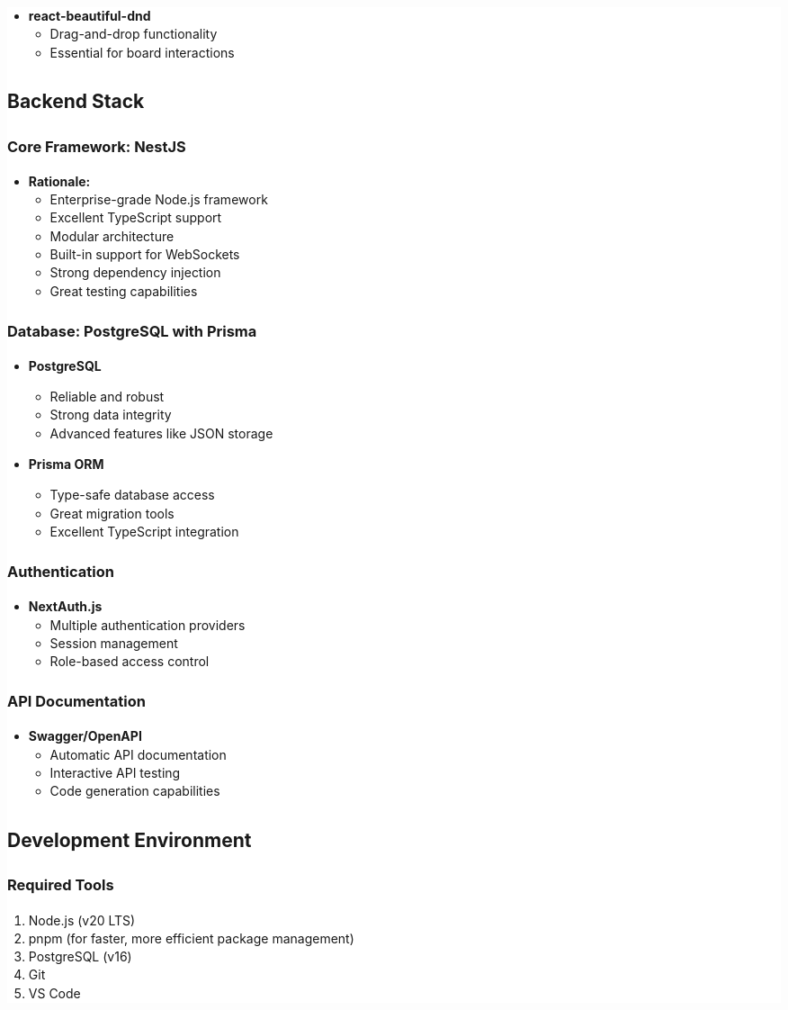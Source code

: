 - **react-beautiful-dnd**
  - Drag-and-drop functionality
  - Essential for board interactions

## Backend Stack

### Core Framework: NestJS

- **Rationale:**
  - Enterprise-grade Node.js framework
  - Excellent TypeScript support
  - Modular architecture
  - Built-in support for WebSockets
  - Strong dependency injection
  - Great testing capabilities

### Database: PostgreSQL with Prisma

- **PostgreSQL**
  - Reliable and robust
  - Strong data integrity
  - Advanced features like JSON storage

- **Prisma ORM**
  - Type-safe database access
  - Great migration tools
  - Excellent TypeScript integration

### Authentication

- **NextAuth.js**
  - Multiple authentication providers
  - Session management
  - Role-based access control

### API Documentation

- **Swagger/OpenAPI**
  - Automatic API documentation
  - Interactive API testing
  - Code generation capabilities

## Development Environment

### Required Tools

1. Node.js (v20 LTS)
2. pnpm (for faster, more efficient package management)
3. PostgreSQL (v16)
4. Git
5. VS Code
